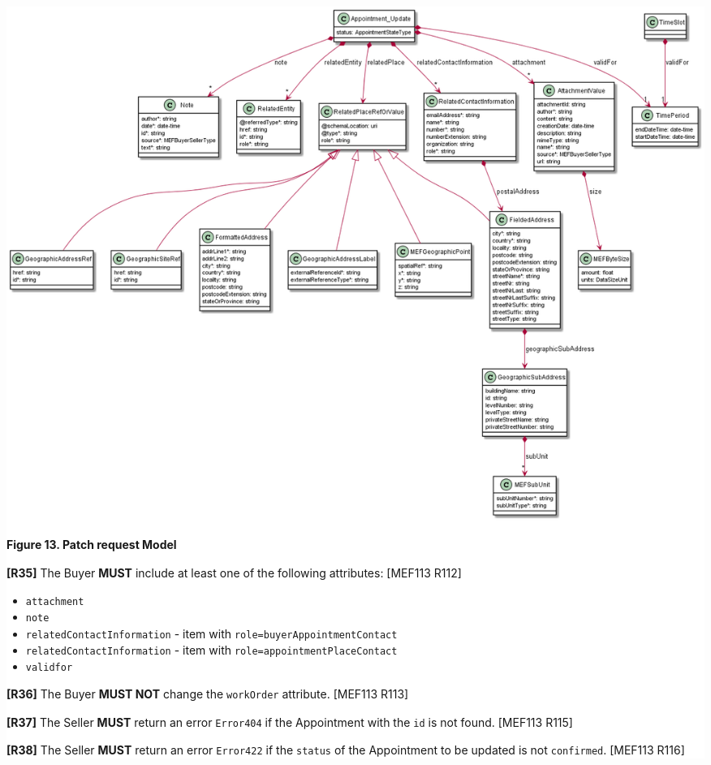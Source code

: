 ![Patch request Model](media/useCase11PatchModel.png)

**Figure 13. Patch request Model**

**[R35]** The Buyer **MUST** include at least one of the following attributes:
[MEF113 R112]

- `attachment`
- `note`
- `relatedContactInformation` - item with `role=buyerAppointmentContact`
- `relatedContactInformation` - item with `role=appointmentPlaceContact`
- `validfor`

**[R36]** The Buyer **MUST NOT** change the `workOrder` attribute. [MEF113
R113]

**[R37]** The Seller **MUST** return an error `Error404` if the Appointment
with the `id` is not found. [MEF113 R115]

**[R38]** The Seller **MUST** return an error `Error422` if the `status` of the
Appointment to be updated is not `confirmed`. [MEF113 R116]
